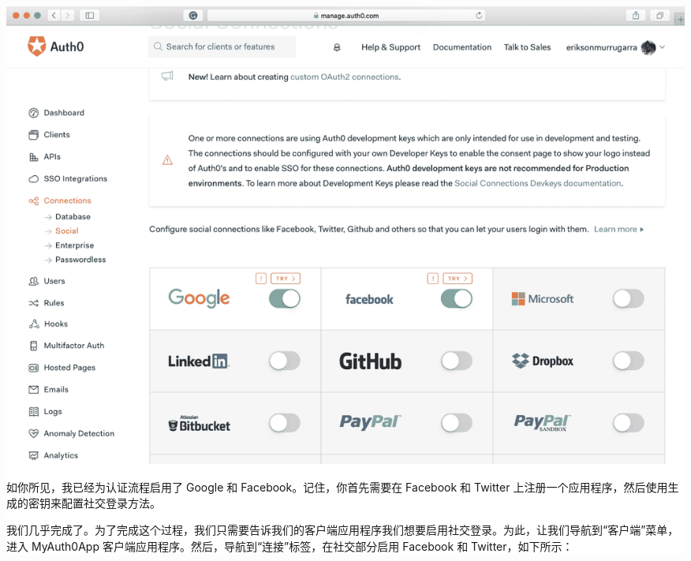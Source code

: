 ![图片](img/d1724f15-8f04-49f5-96fa-32dafa5b6107.png)

如你所见，我已经为认证流程启用了 Google 和 Facebook。记住，你首先需要在 Facebook 和 Twitter 上注册一个应用程序，然后使用生成的密钥来配置社交登录方法。

我们几乎完成了。为了完成这个过程，我们只需要告诉我们的客户端应用程序我们想要启用社交登录。为此，让我们导航到“客户端”菜单，进入 MyAuth0App 客户端应用程序。然后，导航到“连接”标签，在社交部分启用 Facebook 和 Twitter，如下所示：
